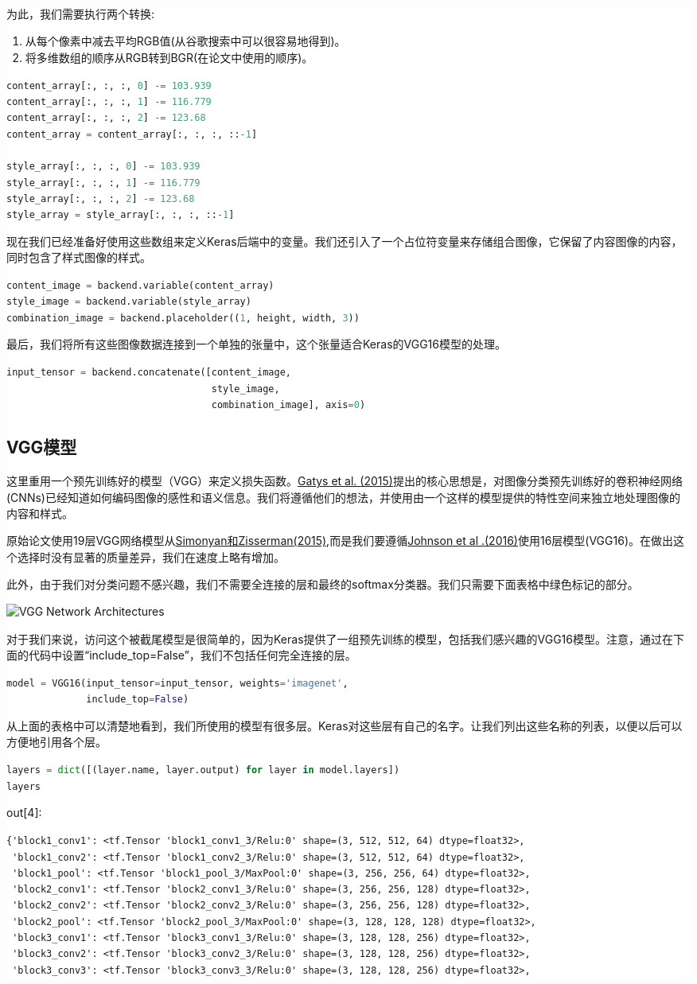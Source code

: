 为此，我们需要执行两个转换:
1. 从每个像素中减去平均RGB值(从谷歌搜索中可以很容易地得到)。
2. 将多维数组的顺序从RGB转到BGR(在论文中使用的顺序)。


```python
content_array[:, :, :, 0] -= 103.939
content_array[:, :, :, 1] -= 116.779
content_array[:, :, :, 2] -= 123.68
content_array = content_array[:, :, :, ::-1]

style_array[:, :, :, 0] -= 103.939
style_array[:, :, :, 1] -= 116.779
style_array[:, :, :, 2] -= 123.68
style_array = style_array[:, :, :, ::-1]
```

现在我们已经准备好使用这些数组来定义Keras后端中的变量。我们还引入了一个占位符变量来存储组合图像，它保留了内容图像的内容，同时包含了样式图像的样式。


```python
content_image = backend.variable(content_array)
style_image = backend.variable(style_array)
combination_image = backend.placeholder((1, height, width, 3))
```

最后，我们将所有这些图像数据连接到一个单独的张量中，这个张量适合Keras的VGG16模型的处理。


```python
input_tensor = backend.concatenate([content_image,
                                    style_image,
                                    combination_image], axis=0)
```

## VGG模型
这里重用一个预先训练好的模型（VGG）来定义损失函数。[Gatys et al. (2015)](https://arxiv.org/abs/1508.06576)提出的核心思想是，对图像分类预先训练好的卷积神经网络(CNNs)已经知道如何编码图像的感性和语义信息。我们将遵循他们的想法，并使用由一个这样的模型提供的特性空间来独立地处理图像的内容和样式。

原始论文使用19层VGG网络模型从[Simonyan和Zisserman(2015)](https://arxiv.org/abs/1409.1556),而是我们要遵循[Johnson et al .(2016)](https://arxiv.org/abs/1603.08155)使用16层模型(VGG16)。在做出这个选择时没有显著的质量差异，我们在速度上略有增加。

此外，由于我们对分类问题不感兴趣，我们不需要全连接的层和最终的softmax分类器。我们只需要下面表格中绿色标记的部分。

![VGG Network Architectures](https://wwg1996.github.io/images/vgg-architecture.png)

对于我们来说，访问这个被截尾模型是很简单的，因为Keras提供了一组预先训练的模型，包括我们感兴趣的VGG16模型。注意，通过在下面的代码中设置“include_top=False”，我们不包括任何完全连接的层。

```python
model = VGG16(input_tensor=input_tensor, weights='imagenet',
              include_top=False)
```

从上面的表格中可以清楚地看到，我们所使用的模型有很多层。Keras对这些层有自己的名字。让我们列出这些名称的列表，以便以后可以方便地引用各个层。


```python
layers = dict([(layer.name, layer.output) for layer in model.layers])
layers
```
out[4]:
```
{'block1_conv1': <tf.Tensor 'block1_conv1_3/Relu:0' shape=(3, 512, 512, 64) dtype=float32>,
 'block1_conv2': <tf.Tensor 'block1_conv2_3/Relu:0' shape=(3, 512, 512, 64) dtype=float32>,
 'block1_pool': <tf.Tensor 'block1_pool_3/MaxPool:0' shape=(3, 256, 256, 64) dtype=float32>,
 'block2_conv1': <tf.Tensor 'block2_conv1_3/Relu:0' shape=(3, 256, 256, 128) dtype=float32>,
 'block2_conv2': <tf.Tensor 'block2_conv2_3/Relu:0' shape=(3, 256, 256, 128) dtype=float32>,
 'block2_pool': <tf.Tensor 'block2_pool_3/MaxPool:0' shape=(3, 128, 128, 128) dtype=float32>,
 'block3_conv1': <tf.Tensor 'block3_conv1_3/Relu:0' shape=(3, 128, 128, 256) dtype=float32>,
 'block3_conv2': <tf.Tensor 'block3_conv2_3/Relu:0' shape=(3, 128, 128, 256) dtype=float32>,
 'block3_conv3': <tf.Tensor 'block3_conv3_3/Relu:0' shape=(3, 128, 128, 256) dtype=float32>,
```